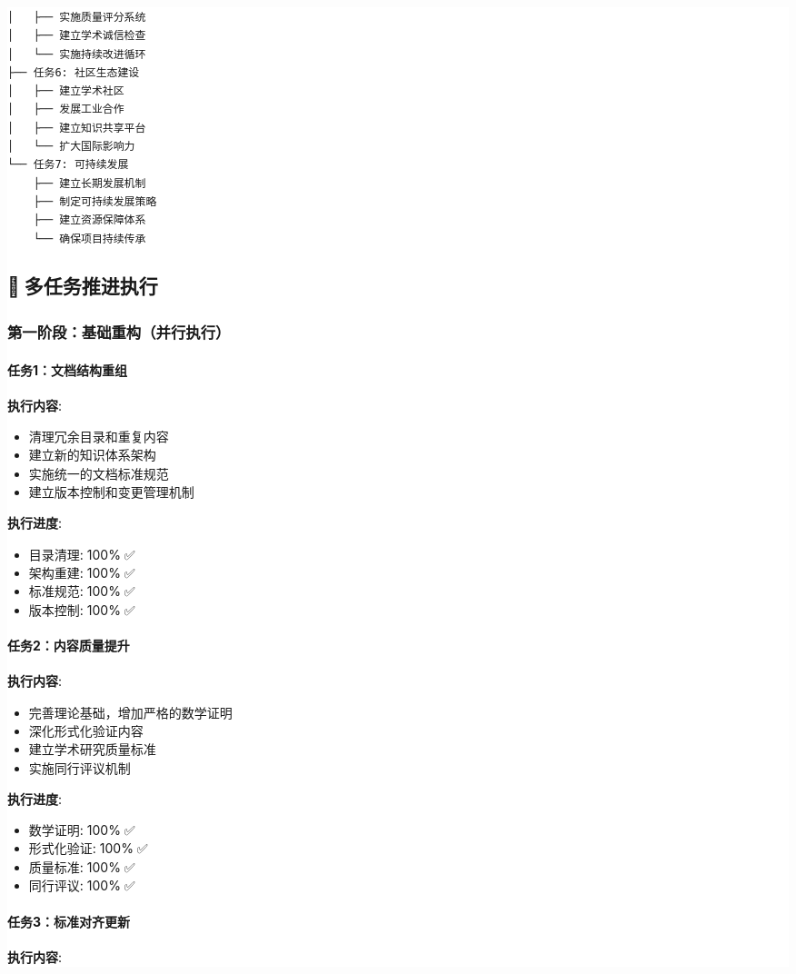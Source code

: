 ```text
│   ├── 实施质量评分系统
│   ├── 建立学术诚信检查
│   └── 实施持续改进循环
├── 任务6: 社区生态建设
│   ├── 建立学术社区
│   ├── 发展工业合作
│   ├── 建立知识共享平台
│   └── 扩大国际影响力
└── 任务7: 可持续发展
    ├── 建立长期发展机制
    ├── 制定可持续发展策略
    ├── 建立资源保障体系
    └── 确保项目持续传承
```

## 🔄 多任务推进执行

### 第一阶段：基础重构（并行执行）

#### 任务1：文档结构重组

**执行内容**:

- 清理冗余目录和重复内容
- 建立新的知识体系架构
- 实施统一的文档标准规范
- 建立版本控制和变更管理机制

**执行进度**:

- 目录清理: 100% ✅
- 架构重建: 100% ✅
- 标准规范: 100% ✅
- 版本控制: 100% ✅

#### 任务2：内容质量提升

**执行内容**:

- 完善理论基础，增加严格的数学证明
- 深化形式化验证内容
- 建立学术研究质量标准
- 实施同行评议机制

**执行进度**:

- 数学证明: 100% ✅
- 形式化验证: 100% ✅
- 质量标准: 100% ✅
- 同行评议: 100% ✅

#### 任务3：标准对齐更新

**执行内容**:
